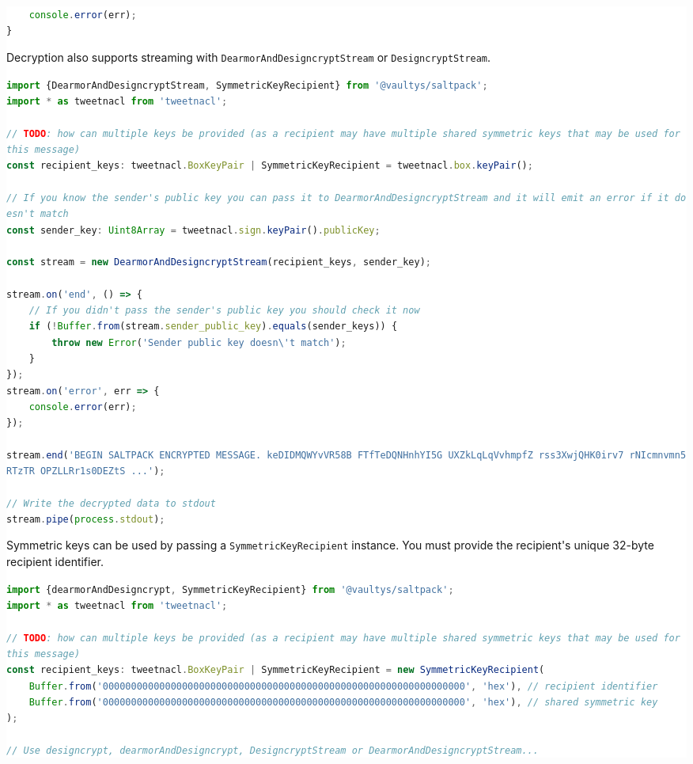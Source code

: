```ts
    console.error(err);
}
```

Decryption also supports streaming with `DearmorAndDesigncryptStream` or `DesigncryptStream`.

```ts
import {DearmorAndDesigncryptStream, SymmetricKeyRecipient} from '@vaultys/saltpack';
import * as tweetnacl from 'tweetnacl';

// TODO: how can multiple keys be provided (as a recipient may have multiple shared symmetric keys that may be used for this message)
const recipient_keys: tweetnacl.BoxKeyPair | SymmetricKeyRecipient = tweetnacl.box.keyPair();

// If you know the sender's public key you can pass it to DearmorAndDesigncryptStream and it will emit an error if it doesn't match
const sender_key: Uint8Array = tweetnacl.sign.keyPair().publicKey;

const stream = new DearmorAndDesigncryptStream(recipient_keys, sender_key);

stream.on('end', () => {
    // If you didn't pass the sender's public key you should check it now
    if (!Buffer.from(stream.sender_public_key).equals(sender_keys)) {
        throw new Error('Sender public key doesn\'t match');
    }
});
stream.on('error', err => {
    console.error(err);
});

stream.end('BEGIN SALTPACK ENCRYPTED MESSAGE. keDIDMQWYvVR58B FTfTeDQNHnhYI5G UXZkLqLqVvhmpfZ rss3XwjQHK0irv7 rNIcmnvmn5RTzTR OPZLLRr1s0DEZtS ...');

// Write the decrypted data to stdout
stream.pipe(process.stdout);
```

Symmetric keys can be used by passing a `SymmetricKeyRecipient` instance. You must provide the
recipient's unique 32-byte recipient identifier.

```ts
import {dearmorAndDesigncrypt, SymmetricKeyRecipient} from '@vaultys/saltpack';
import * as tweetnacl from 'tweetnacl';

// TODO: how can multiple keys be provided (as a recipient may have multiple shared symmetric keys that may be used for this message)
const recipient_keys: tweetnacl.BoxKeyPair | SymmetricKeyRecipient = new SymmetricKeyRecipient(
    Buffer.from('0000000000000000000000000000000000000000000000000000000000000000', 'hex'), // recipient identifier
    Buffer.from('0000000000000000000000000000000000000000000000000000000000000000', 'hex'), // shared symmetric key
);

// Use designcrypt, dearmorAndDesigncrypt, DesigncryptStream or DearmorAndDesigncryptStream...
```
